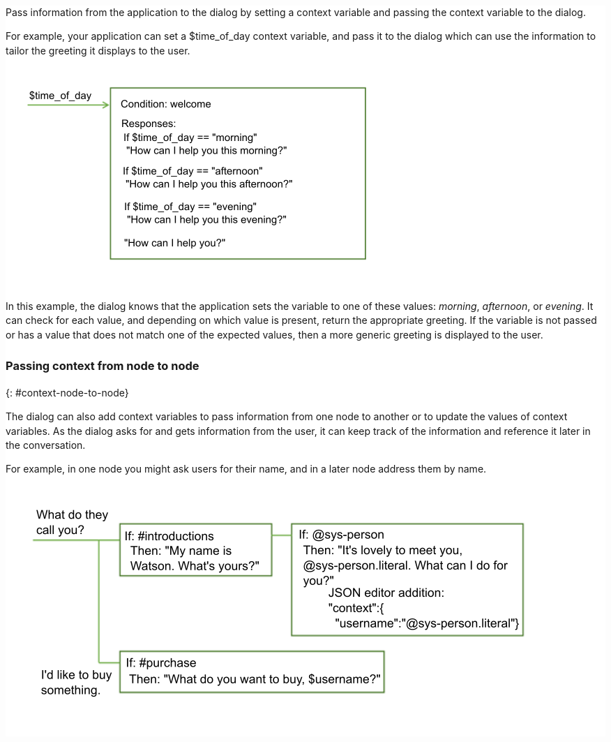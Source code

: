 Pass information from the application to the dialog by setting a context variable and passing the context variable to the dialog.

For example, your application can set a $time_of_day context variable, and pass it to the dialog which can use the information to tailor the greeting it displays to the user.

![Shows a Welcome node that uses response conditions to check for the value of the $time_of_day context variable that is passed to the dialog from the application.](images/set-context.png)

In this example, the dialog knows that the application sets the variable to one of these values: *morning*, *afternoon*, or *evening*. It can check for each value, and depending on which value is present, return the appropriate greeting. If the variable is not passed or has a value that does not match one of the expected values, then a more generic greeting is displayed to the user.

### Passing context from node to node
{: #context-node-to-node}

The dialog can also add context variables to pass information from one node to another or to update the values of context variables. As the dialog asks for and gets information from the user, it can keep track of the information and reference it later in the conversation.

For example, in one node you might ask users for their name, and in a later node address them by name.

![Shows an introductions node that asks the user for their name, and stores it as a context variable. The next node refers to the user by name by using the $username context variable.](images/set-context-username.png)
